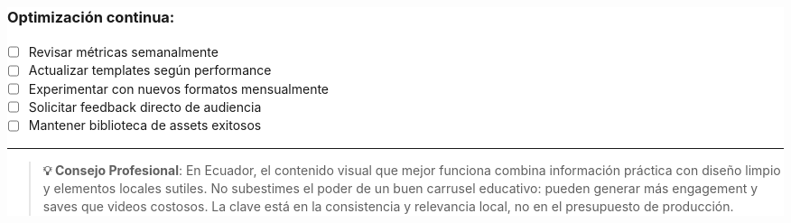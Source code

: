 ### Optimización continua:
- [ ] Revisar métricas semanalmente
- [ ] Actualizar templates según performance
- [ ] Experimentar con nuevos formatos mensualmente
- [ ] Solicitar feedback directo de audiencia
- [ ] Mantener biblioteca de assets exitosos

---

> **💡 Consejo Profesional**: En Ecuador, el contenido visual que mejor funciona combina información práctica con diseño limpio y elementos locales sutiles. No subestimes el poder de un buen carrusel educativo: pueden generar más engagement y saves que videos costosos. La clave está en la consistencia y relevancia local, no en el presupuesto de producción. 